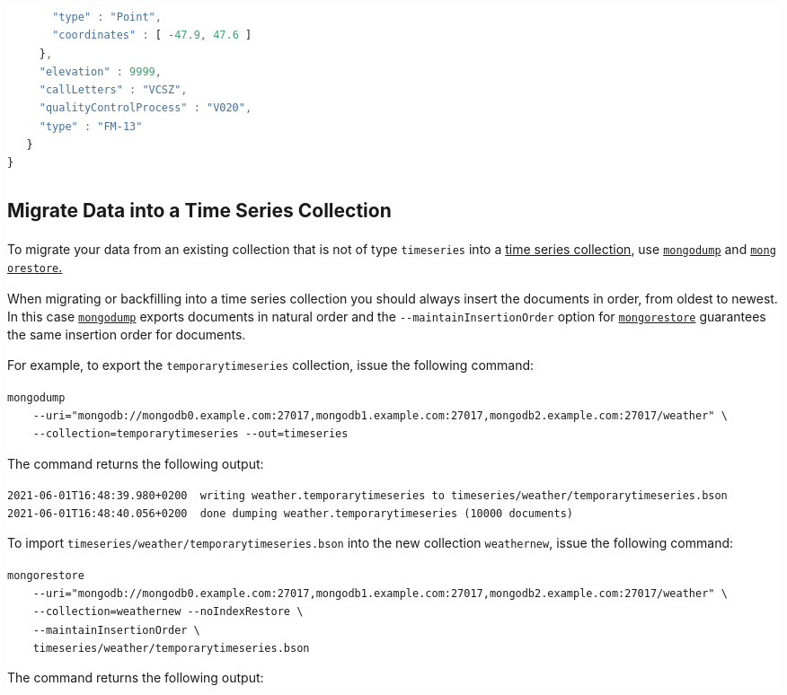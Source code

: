 ```js
       "type" : "Point",
       "coordinates" : [ -47.9, 47.6 ]
     },
     "elevation" : 9999,
     "callLetters" : "VCSZ",
     "qualityControlProcess" : "V020",
     "type" : "FM-13"
   }
}
```

## Migrate Data into a Time Series Collection

To migrate your data from an existing collection that is not of type `timeseries` into a [time series collection](https://www.mongodb.com/docs/manual/core/timeseries-collections/#std-label-manual-timeseries-collection), use [`mongodump`](https://www.mongodb.com/docs/database-tools/mongodump/#mongodb-binary-bin.mongodump) and [`mongorestore`.](https://www.mongodb.com/docs/database-tools/mongorestore/#mongodb-binary-bin.mongorestore)

When migrating or backfilling into a time series collection you should always insert the documents in order, from oldest to newest. In this case [`mongodump`](https://www.mongodb.com/docs/database-tools/mongodump/#mongodb-binary-bin.mongodump) exports documents in natural order and the `--maintainInsertionOrder` option for [`mongorestore`](https://www.mongodb.com/docs/database-tools/mongorestore/#mongodb-binary-bin.mongorestore) guarantees the same insertion order for documents.

For example, to export the `temporarytimeseries` collection, issue the following command:

```
mongodump
    --uri="mongodb://mongodb0.example.com:27017,mongodb1.example.com:27017,mongodb2.example.com:27017/weather" \
    --collection=temporarytimeseries --out=timeseries
```

The command returns the following output:

```
2021-06-01T16:48:39.980+0200  writing weather.temporarytimeseries to timeseries/weather/temporarytimeseries.bson
2021-06-01T16:48:40.056+0200  done dumping weather.temporarytimeseries (10000 documents)
```

To import `timeseries/weather/temporarytimeseries.bson` into the new collection `weathernew`, issue the following command:

```
mongorestore
    --uri="mongodb://mongodb0.example.com:27017,mongodb1.example.com:27017,mongodb2.example.com:27017/weather" \
    --collection=weathernew --noIndexRestore \
    --maintainInsertionOrder \
    timeseries/weather/temporarytimeseries.bson
```

The command returns the following output:
